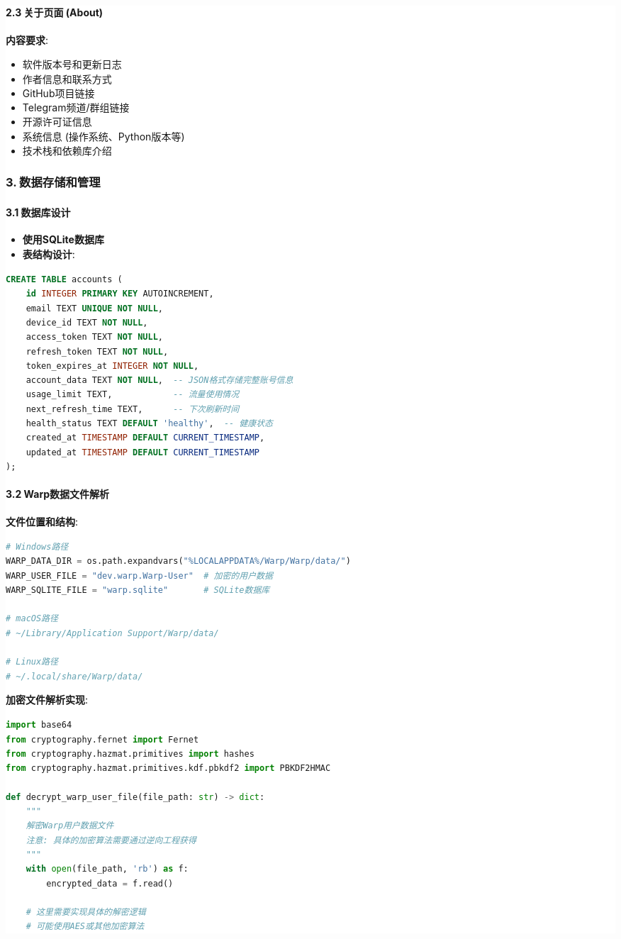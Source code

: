#### 2.3 关于页面 (About)
**内容要求**:
- 软件版本号和更新日志
- 作者信息和联系方式
- GitHub项目链接
- Telegram频道/群组链接
- 开源许可证信息
- 系统信息 (操作系统、Python版本等)
- 技术栈和依赖库介绍

### 3. 数据存储和管理

#### 3.1 数据库设计
- **使用SQLite数据库**
- **表结构设计**:
```sql
CREATE TABLE accounts (
    id INTEGER PRIMARY KEY AUTOINCREMENT,
    email TEXT UNIQUE NOT NULL,
    device_id TEXT NOT NULL,
    access_token TEXT NOT NULL,
    refresh_token TEXT NOT NULL,
    token_expires_at INTEGER NOT NULL,
    account_data TEXT NOT NULL,  -- JSON格式存储完整账号信息
    usage_limit TEXT,            -- 流量使用情况
    next_refresh_time TEXT,      -- 下次刷新时间
    health_status TEXT DEFAULT 'healthy',  -- 健康状态
    created_at TIMESTAMP DEFAULT CURRENT_TIMESTAMP,
    updated_at TIMESTAMP DEFAULT CURRENT_TIMESTAMP
);
```

#### 3.2 Warp数据文件解析
**文件位置和结构**:
```python
# Windows路径
WARP_DATA_DIR = os.path.expandvars("%LOCALAPPDATA%/Warp/Warp/data/")
WARP_USER_FILE = "dev.warp.Warp-User"  # 加密的用户数据
WARP_SQLITE_FILE = "warp.sqlite"       # SQLite数据库

# macOS路径
# ~/Library/Application Support/Warp/data/

# Linux路径  
# ~/.local/share/Warp/data/
```

**加密文件解析实现**:
```python
import base64
from cryptography.fernet import Fernet
from cryptography.hazmat.primitives import hashes
from cryptography.hazmat.primitives.kdf.pbkdf2 import PBKDF2HMAC

def decrypt_warp_user_file(file_path: str) -> dict:
    """
    解密Warp用户数据文件
    注意: 具体的加密算法需要通过逆向工程获得
    """
    with open(file_path, 'rb') as f:
        encrypted_data = f.read()
    
    # 这里需要实现具体的解密逻辑
    # 可能使用AES或其他加密算法
```